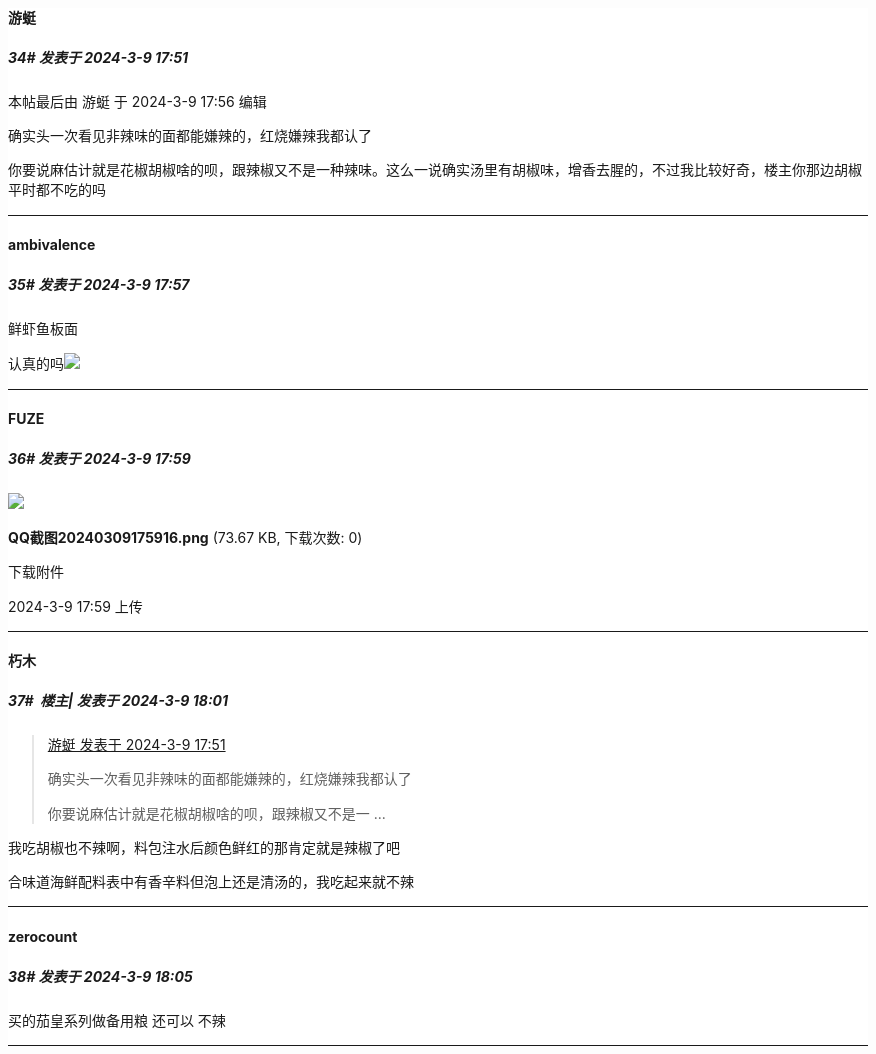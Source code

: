 ####  游蜓  
##### 34#       发表于 2024-3-9 17:51

 本帖最后由 游蜓 于 2024-3-9 17:56 编辑 

确实头一次看见非辣味的面都能嫌辣的，红烧嫌辣我都认了

你要说麻估计就是花椒胡椒啥的呗，跟辣椒又不是一种辣味。这么一说确实汤里有胡椒味，增香去腥的，不过我比较好奇，楼主你那边胡椒平时都不吃的吗

*****

####  ambivalence  
##### 35#       发表于 2024-3-9 17:57

鲜虾鱼板面

认真的吗<img src="https://static.saraba1st.com/image/smiley/face2017/125.png" referrerpolicy="no-referrer">

*****

####  FUZE  
##### 36#       发表于 2024-3-9 17:59

<img src="https://img.saraba1st.com/forum/202403/09/175932khmzxr4waoaw9966.png" referrerpolicy="no-referrer">

<strong>QQ截图20240309175916.png</strong> (73.67 KB, 下载次数: 0)

下载附件

2024-3-9 17:59 上传

*****

####  朽木  
##### 37#         楼主| 发表于 2024-3-9 18:01

<blockquote><a href="httphttps://bbs.saraba1st.com/2b/forum.php?mod=redirect&amp;goto=findpost&amp;pid=64200394&amp;ptid=2174804" target="_blank">游蜓 发表于 2024-3-9 17:51</a>

确实头一次看见非辣味的面都能嫌辣的，红烧嫌辣我都认了

你要说麻估计就是花椒胡椒啥的呗，跟辣椒又不是一 ...</blockquote>
我吃胡椒也不辣啊，料包注水后颜色鲜红的那肯定就是辣椒了吧

合味道海鲜配料表中有香辛料但泡上还是清汤的，我吃起来就不辣

*****

####  zerocount  
##### 38#       发表于 2024-3-9 18:05

买的茄皇系列做备用粮
还可以 不辣

*****
